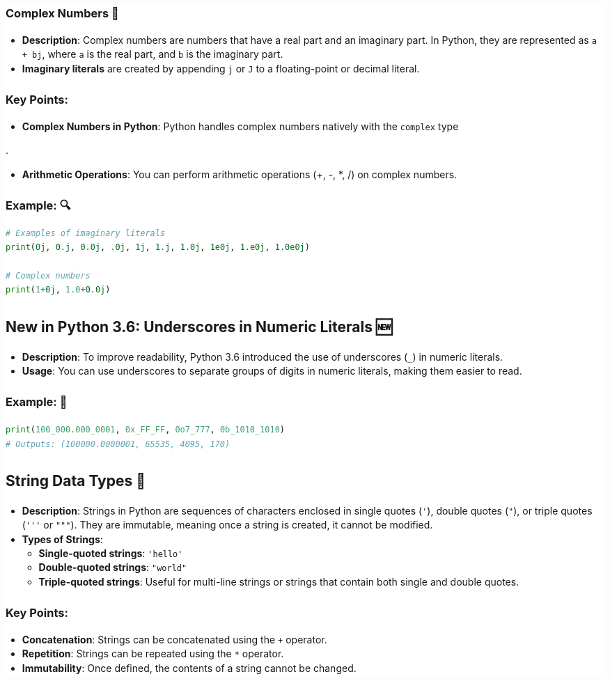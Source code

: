 ### Complex Numbers 🔮

- **Description**: Complex numbers are numbers that have a real part and an imaginary part. In Python, they are represented as `a + bj`, where `a` is the real part, and `b` is the imaginary part.
- **Imaginary literals** are created by appending `j` or `J` to a floating-point or decimal literal.

### Key Points:
- **Complex Numbers in Python**: Python handles complex numbers natively with the `complex` type

.
- **Arithmetic Operations**: You can perform arithmetic operations (+, -, *, /) on complex numbers.

### Example: 🔍
```python
# Examples of imaginary literals
print(0j, 0.j, 0.0j, .0j, 1j, 1.j, 1.0j, 1e0j, 1.e0j, 1.0e0j)

# Complex numbers
print(1+0j, 1.0+0.0j)
```

## New in Python 3.6: Underscores in Numeric Literals 🆕

- **Description**: To improve readability, Python 3.6 introduced the use of underscores (`_`) in numeric literals.
- **Usage**: You can use underscores to separate groups of digits in numeric literals, making them easier to read.

### Example: 📝
```python
print(100_000.000_0001, 0x_FF_FF, 0o7_777, 0b_1010_1010)
# Outputs: (100000.0000001, 65535, 4095, 170)
```

## String Data Types 📝

- **Description**: Strings in Python are sequences of characters enclosed in single quotes (`'`), double quotes (`"`), or triple quotes (`'''` or `"""`). They are immutable, meaning once a string is created, it cannot be modified.
- **Types of Strings**:
  - **Single-quoted strings**: `'hello'`
  - **Double-quoted strings**: `"world"`
  - **Triple-quoted strings**: Useful for multi-line strings or strings that contain both single and double quotes.

### Key Points:
- **Concatenation**: Strings can be concatenated using the `+` operator.
- **Repetition**: Strings can be repeated using the `*` operator.
- **Immutability**: Once defined, the contents of a string cannot be changed.
